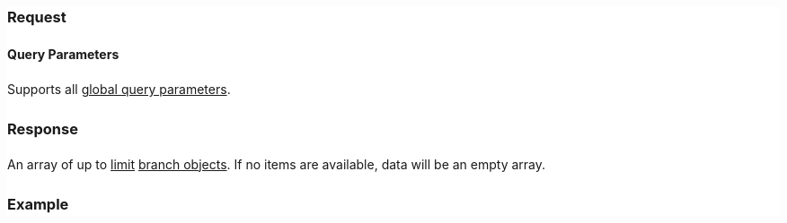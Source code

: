 ### Request

<SnippetToggler :choices="['REST', 'GraphQL', 'SDK']" label="API">
<template #rest>

`GET /branches`

`SEARCH /branches`

If using SEARCH you can provide a [query object](/reference/query) as the body of your request.

[Learn more about SEARCH ->](/reference/introduction#search-http-method)

</template>
<template #graphql>

TBD

</template>
<template #sdk>

```js
import { createDirectus, rest, readBranches } from '@directus/sdk';

const client = createDirectus('directus_project_url').with(rest());

const result = await client.request(readBranches(query_object));
```

</template>
</SnippetToggler>

#### Query Parameters

Supports all [global query parameters](/reference/query).

### Response

An array of up to [limit](/reference/query#limit) [branch objects](#the-branch-object). If no items are available, data
will be an empty array.

### Example

<SnippetToggler :choices="['REST', 'GraphQL', 'SDK']" label="API">
<template #rest>

`GET /branches`

`SEARCH /branches`

</template>
<template #graphql>

TBD

</template>
<template #sdk>
